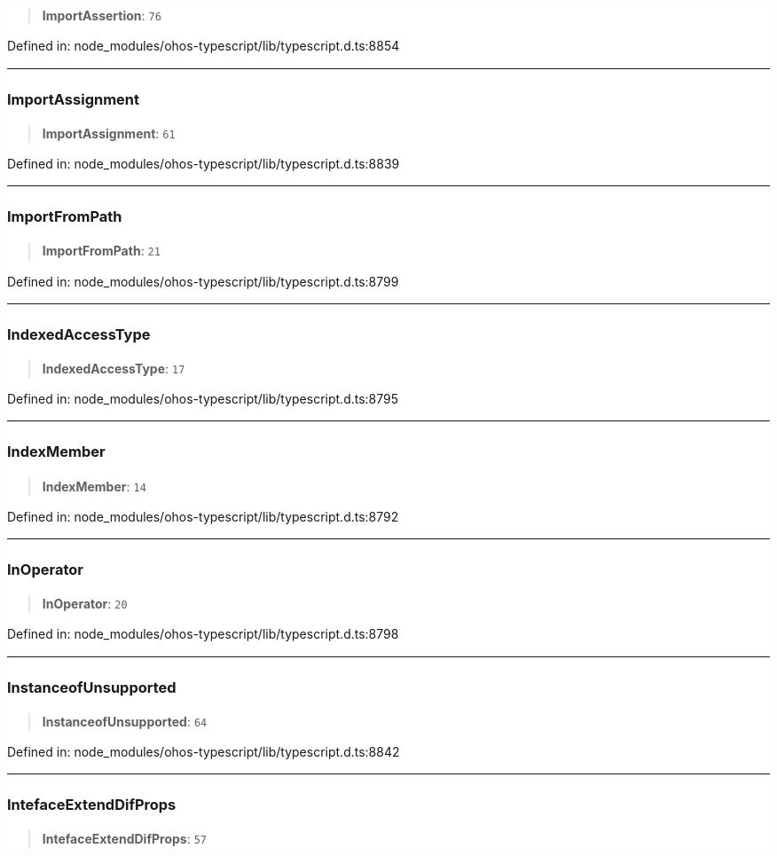 > **ImportAssertion**: `76`

Defined in: node\_modules/ohos-typescript/lib/typescript.d.ts:8854

***

### ImportAssignment

> **ImportAssignment**: `61`

Defined in: node\_modules/ohos-typescript/lib/typescript.d.ts:8839

***

### ImportFromPath

> **ImportFromPath**: `21`

Defined in: node\_modules/ohos-typescript/lib/typescript.d.ts:8799

***

### IndexedAccessType

> **IndexedAccessType**: `17`

Defined in: node\_modules/ohos-typescript/lib/typescript.d.ts:8795

***

### IndexMember

> **IndexMember**: `14`

Defined in: node\_modules/ohos-typescript/lib/typescript.d.ts:8792

***

### InOperator

> **InOperator**: `20`

Defined in: node\_modules/ohos-typescript/lib/typescript.d.ts:8798

***

### InstanceofUnsupported

> **InstanceofUnsupported**: `64`

Defined in: node\_modules/ohos-typescript/lib/typescript.d.ts:8842

***

### IntefaceExtendDifProps

> **IntefaceExtendDifProps**: `57`
